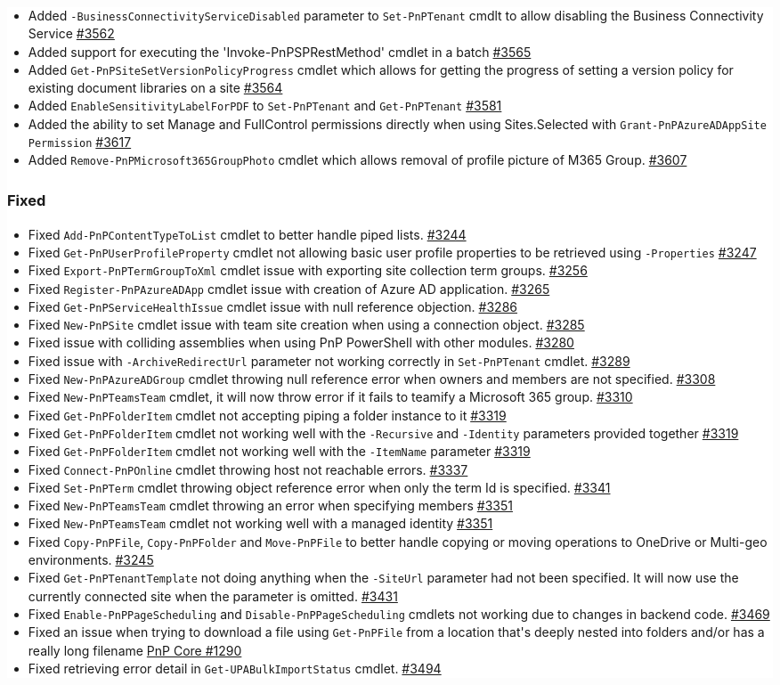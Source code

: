 - Added `-BusinessConnectivityServiceDisabled` parameter to `Set-PnPTenant` cmdlt to allow disabling the Business Connectivity Service [#3562](https://github.com/pnp/powershell/pull/3562)
- Added support for executing the 'Invoke-PnPSPRestMethod' cmdlet in a batch [#3565](https://github.com/pnp/powershell/pull/3565)
- Added `Get-PnPSiteSetVersionPolicyProgress` cmdlet which allows for getting the progress of setting a version policy for existing document libraries on a site [#3564](https://github.com/pnp/powershell/pull/3564)
- Added `EnableSensitivityLabelForPDF` to `Set-PnPTenant` and `Get-PnPTenant` [#3581](https://github.com/pnp/powershell/pull/3581)
- Added the ability to set Manage and FullControl permissions directly when using Sites.Selected with `Grant-PnPAzureADAppSitePermission` [#3617](https://github.com/pnp/powershell/pull/3617)
- Added `Remove-PnPMicrosoft365GroupPhoto` cmdlet which allows removal of profile picture of M365 Group. [#3607](https://github.com/pnp/powershell/pull/3607)


### Fixed

- Fixed `Add-PnPContentTypeToList` cmdlet to better handle piped lists. [#3244](https://github.com/pnp/powershell/pull/3244)
- Fixed `Get-PnPUserProfileProperty` cmdlet not allowing basic user profile properties to be retrieved using `-Properties` [#3247](https://github.com/pnp/powershell/pull/3247)
- Fixed `Export-PnPTermGroupToXml` cmdlet issue with exporting site collection term groups. [#3256](https://github.com/pnp/powershell/pull/3256)
- Fixed `Register-PnPAzureADApp` cmdlet issue with creation of Azure AD application. [#3265](https://github.com/pnp/powershell/pull/3265)
- Fixed `Get-PnPServiceHealthIssue` cmdlet issue with null reference objection. [#3286](https://github.com/pnp/powershell/pull/3286)
- Fixed `New-PnPSite` cmdlet issue with team site creation when using a connection object. [#3285](https://github.com/pnp/powershell/pull/3285)
- Fixed issue with colliding assemblies when using PnP PowerShell with other modules. [#3280](https://github.com/pnp/powershell/pull/3280)
- Fixed issue with `-ArchiveRedirectUrl` parameter not working correctly in `Set-PnPTenant` cmdlet. [#3289](https://github.com/pnp/powershell/pull/3289)
- Fixed `New-PnPAzureADGroup` cmdlet throwing null reference error when owners and members are not specified. [#3308](https://github.com/pnp/powershell/pull/3308)
- Fixed `New-PnPTeamsTeam` cmdlet, it will now throw error if it fails to teamify a Microsoft 365 group. [#3310](https://github.com/pnp/powershell/pull/3310)
- Fixed `Get-PnPFolderItem` cmdlet not accepting piping a folder instance to it [#3319](https://github.com/pnp/powershell/pull/3319)
- Fixed `Get-PnPFolderItem` cmdlet not working well with the `-Recursive` and `-Identity` parameters provided together [#3319](https://github.com/pnp/powershell/pull/3319)
- Fixed `Get-PnPFolderItem` cmdlet not working well with the `-ItemName` parameter [#3319](https://github.com/pnp/powershell/pull/3319)
- Fixed `Connect-PnPOnline` cmdlet throwing host not reachable errors. [#3337](https://github.com/pnp/powershell/pull/3337)
- Fixed `Set-PnPTerm` cmdlet throwing object reference error when only the term Id is specified. [#3341](https://github.com/pnp/powershell/pull/3341)
- Fixed `New-PnPTeamsTeam` cmdlet throwing an error when specifying members [#3351](https://github.com/pnp/powershell/pull/3351)
- Fixed `New-PnPTeamsTeam` cmdlet not working well with a managed identity [#3351](https://github.com/pnp/powershell/pull/3351)
- Fixed `Copy-PnPFile`, `Copy-PnPFolder` and `Move-PnPFile` to better handle copying or moving operations to OneDrive or Multi-geo environments. [#3245](https://github.com/pnp/powershell/pull/3245)
- Fixed `Get-PnPTenantTemplate` not doing anything when the `-SiteUrl` parameter had not been specified. It will now use the currently connected site when the parameter is omitted. [#3431](https://github.com/pnp/powershell/pull/3431)
- Fixed `Enable-PnPPageScheduling` and `Disable-PnPPageScheduling` cmdlets not working due to changes in backend code. [#3469](https://github.com/pnp/powershell/pull/3469)
- Fixed an issue when trying to download a file using `Get-PnPFile` from a location that's deeply nested into folders and/or has a really long filename [PnP Core #1290](https://github.com/pnp/pnpcore/pull/1290)
- Fixed retrieving error detail in `Get-UPABulkImportStatus` cmdlet. [#3494](https://github.com/pnp/powershell/pull/3494)